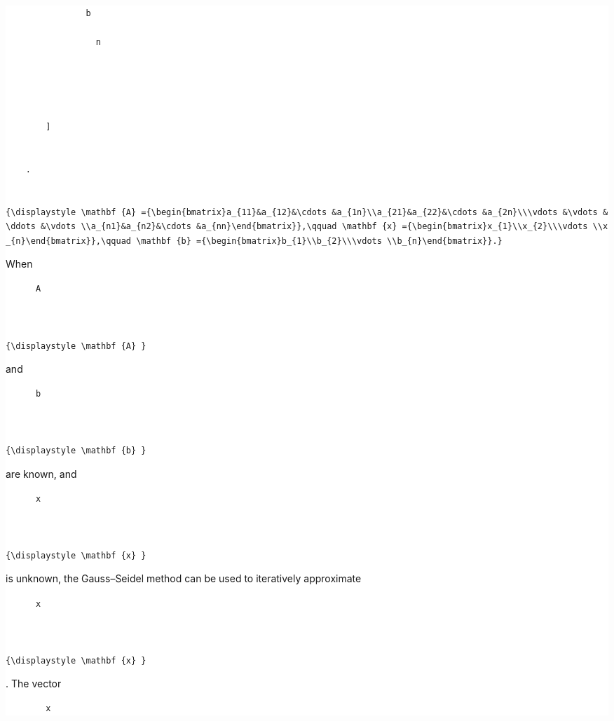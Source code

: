                 
                  
                    b
                    
                      n
                    
                  
                
              
            
            ]
          
        
        .
      
    
    {\displaystyle \mathbf {A} ={\begin{bmatrix}a_{11}&a_{12}&\cdots &a_{1n}\\a_{21}&a_{22}&\cdots &a_{2n}\\\vdots &\vdots &\ddots &\vdots \\a_{n1}&a_{n2}&\cdots &a_{nn}\end{bmatrix}},\qquad \mathbf {x} ={\begin{bmatrix}x_{1}\\x_{2}\\\vdots \\x_{n}\end{bmatrix}},\qquad \mathbf {b} ={\begin{bmatrix}b_{1}\\b_{2}\\\vdots \\b_{n}\end{bmatrix}}.}
  

When 
  
    
      
        
          A
        
      
    
    {\displaystyle \mathbf {A} }
  
 and 
  
    
      
        
          b
        
      
    
    {\displaystyle \mathbf {b} }
  
 are known, and 
  
    
      
        
          x
        
      
    
    {\displaystyle \mathbf {x} }
  
 is unknown, the Gauss–Seidel method can be used to iteratively approximate 
  
    
      
        
          x
        
      
    
    {\displaystyle \mathbf {x} }
  
. The vector 
  
    
      
        
          
            x
          